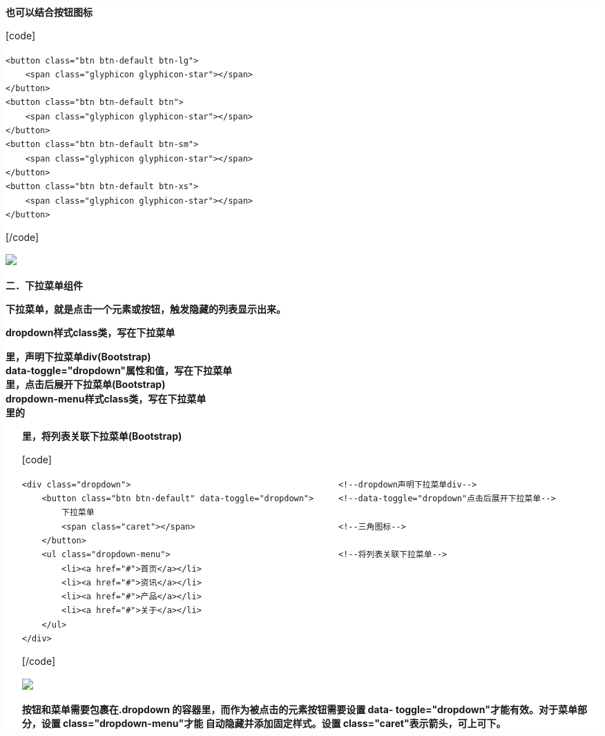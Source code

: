 
**也可以结合按钮图标**



[code]

    <button class="btn btn-default btn-lg">
        <span class="glyphicon glyphicon-star"></span>
    </button>
    <button class="btn btn-default btn">
        <span class="glyphicon glyphicon-star"></span>
    </button>
    <button class="btn btn-default btn-sm">
        <span class="glyphicon glyphicon-star"></span>
    </button>
    <button class="btn btn-default btn-xs">
        <span class="glyphicon glyphicon-star"></span>
    </button>
[/code]



![](https://images2015.cnblogs.com/blog/955761/201704/955761-20170429160202834-117757641.png)









**二．下拉菜单组件**

**下拉菜单，就是点击一个元素或按钮，触发隐藏的列表显示出来。**

**dropdown样式class类，写在下拉菜单 <div>里，声明下拉菜单div(Bootstrap)**  
 **data-toggle="dropdown"属性和值，写在下拉菜单 <div>里，点击后展开下拉菜单(Bootstrap)**  
 **dropdown-menu样式class类，写在下拉菜单 <div>里的<ul>里，将列表关联下拉菜单(Bootstrap)**

[code]

    <div class="dropdown">                                          <!--dropdown声明下拉菜单div-->
        <button class="btn btn-default" data-toggle="dropdown">     <!--data-toggle="dropdown"点击后展开下拉菜单-->
            下拉菜单
            <span class="caret"></span>                             <!--三角图标-->
        </button>
        <ul class="dropdown-menu">                                  <!--将列表关联下拉菜单-->
            <li><a href="#">首页</a></li>
            <li><a href="#">资讯</a></li>
            <li><a href="#">产品</a></li>
            <li><a href="#">关于</a></li>
        </ul>
    </div>
[/code]

![](https://images2015.cnblogs.com/blog/955761/201704/955761-20170429162409490-161341320.png)

**按钮和菜单需要包裹在.dropdown 的容器里，而作为被点击的元素按钮需要设置 data-
toggle="dropdown"才能有效。对于菜单部分，设置 class="dropdown-menu"才能 自动隐藏并添加固定样式。设置
class="caret"表示箭头，可上可下。**
